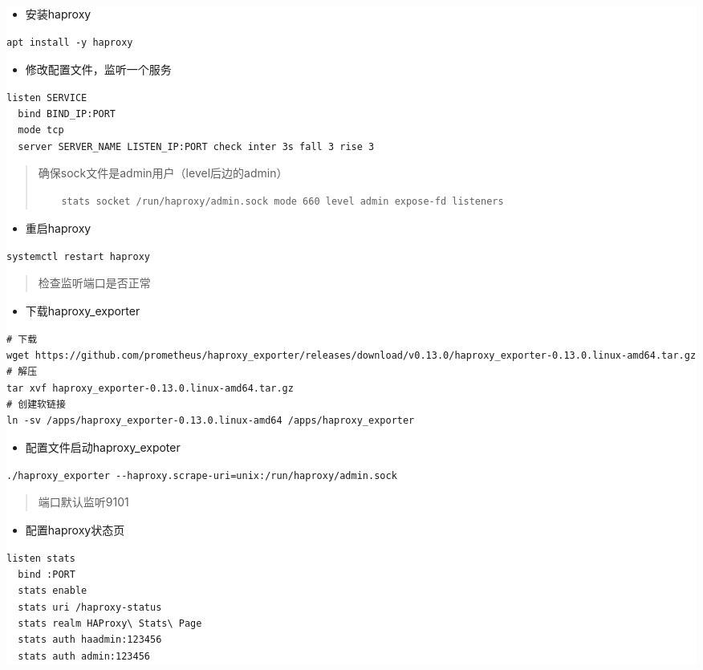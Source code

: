 - 安装haproxy

```shell
apt install -y haproxy
```

- 修改配置文件，监听一个服务

```shell
listen SERVICE
  bind BIND_IP:PORT
  mode tcp
  server SERVER_NAME LISTEN_IP:PORT check inter 3s fall 3 rise 3
```

> 确保sock文件是admin用户（level后边的admin）
> 
> ```undefined
>     stats socket /run/haproxy/admin.sock mode 660 level admin expose-fd listeners
> ```

- 重启haproxy

```shell
systemctl restart haproxy
```

> 检查监听端口是否正常

- 下载haproxy_exporter

```shell
# 下载
wget https://github.com/prometheus/haproxy_exporter/releases/download/v0.13.0/haproxy_exporter-0.13.0.linux-amd64.tar.gz
# 解压
tar xvf haproxy_exporter-0.13.0.linux-amd64.tar.gz
# 创建软链接
ln -sv /apps/haproxy_exporter-0.13.0.linux-amd64 /apps/haproxy_exporter
```

- 配置文件启动haproxy_expoter

```shell
./haproxy_exporter --haproxy.scrape-uri=unix:/run/haproxy/admin.sock
```

> 端口默认监听9101

- 配置haproxy状态页

```shell
listen stats
  bind :PORT
  stats enable
  stats uri /haproxy-status
  stats realm HAProxy\ Stats\ Page
  stats auth haadmin:123456
  stats auth admin:123456
```
